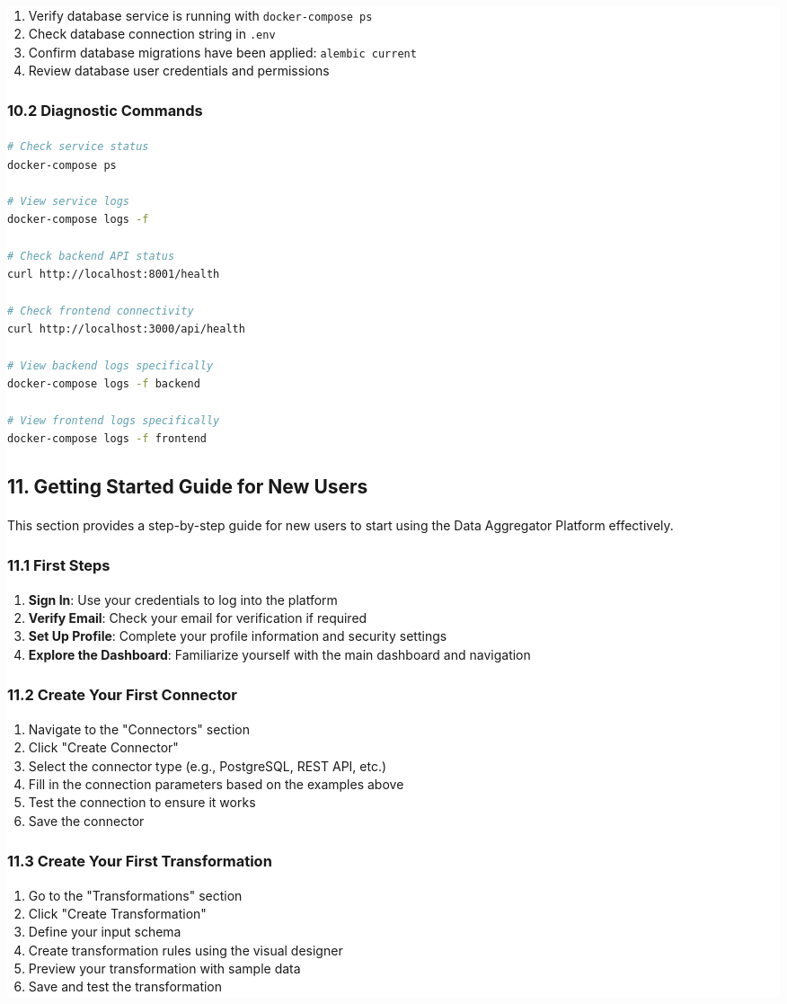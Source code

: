 1. Verify database service is running with `docker-compose ps`
2. Check database connection string in `.env`
3. Confirm database migrations have been applied: `alembic current`
4. Review database user credentials and permissions

### 10.2 Diagnostic Commands

```bash
# Check service status
docker-compose ps

# View service logs
docker-compose logs -f

# Check backend API status
curl http://localhost:8001/health

# Check frontend connectivity
curl http://localhost:3000/api/health

# View backend logs specifically
docker-compose logs -f backend

# View frontend logs specifically
docker-compose logs -f frontend
```

## 11. Getting Started Guide for New Users

This section provides a step-by-step guide for new users to start using the Data Aggregator Platform effectively.

### 11.1 First Steps

1. **Sign In**: Use your credentials to log into the platform
2. **Verify Email**: Check your email for verification if required
3. **Set Up Profile**: Complete your profile information and security settings
4. **Explore the Dashboard**: Familiarize yourself with the main dashboard and navigation

### 11.2 Create Your First Connector

1. Navigate to the "Connectors" section
2. Click "Create Connector"
3. Select the connector type (e.g., PostgreSQL, REST API, etc.)
4. Fill in the connection parameters based on the examples above
5. Test the connection to ensure it works
6. Save the connector

### 11.3 Create Your First Transformation

1. Go to the "Transformations" section
2. Click "Create Transformation"
3. Define your input schema
4. Create transformation rules using the visual designer
5. Preview your transformation with sample data
6. Save and test the transformation
